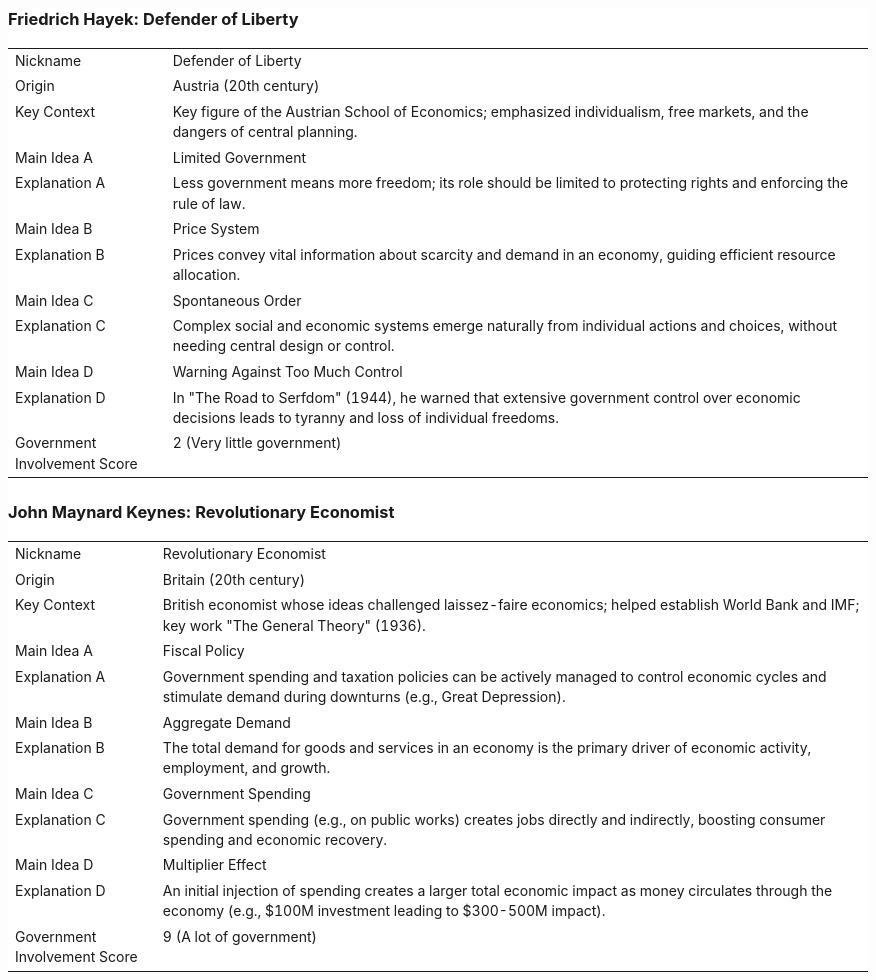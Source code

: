 
### Friedrich Hayek: Defender of Liberty

|     |     |
| --- | --- |
| Nickname | Defender of Liberty |
| Origin | Austria (20th century) |
| Key Context | Key figure of the Austrian School of Economics; emphasized individualism, free markets, and the dangers of central planning. |
| Main Idea A | Limited Government |
| Explanation A | Less government means more freedom; its role should be limited to protecting rights and enforcing the rule of law. |
| Main Idea B | Price System |
| Explanation B | Prices convey vital information about scarcity and demand in an economy, guiding efficient resource allocation. |
| Main Idea C | Spontaneous Order |
| Explanation C | Complex social and economic systems emerge naturally from individual actions and choices, without needing central design or control. |
| Main Idea D | Warning Against Too Much Control |
| Explanation D | In "The Road to Serfdom" (1944), he warned that extensive government control over economic decisions leads to tyranny and loss of individual freedoms. |
| Government Involvement Score | 2 (Very little government) |

### John Maynard Keynes: Revolutionary Economist

|     |     |
| --- | --- |
| Nickname | Revolutionary Economist |
| Origin | Britain (20th century) |
| Key Context | British economist whose ideas challenged laissez-faire economics; helped establish World Bank and IMF; key work "The General Theory" (1936). |
| Main Idea A | Fiscal Policy |
| Explanation A | Government spending and taxation policies can be actively managed to control economic cycles and stimulate demand during downturns (e.g., Great Depression). |
| Main Idea B | Aggregate Demand |
| Explanation B | The total demand for goods and services in an economy is the primary driver of economic activity, employment, and growth. |
| Main Idea C | Government Spending |
| Explanation C | Government spending (e.g., on public works) creates jobs directly and indirectly, boosting consumer spending and economic recovery. |
| Main Idea D | Multiplier Effect |
| Explanation D | An initial injection of spending creates a larger total economic impact as money circulates through the economy (e.g., $100M investment leading to $300-500M impact). |
| Government Involvement Score | 9 (A lot of government) |
